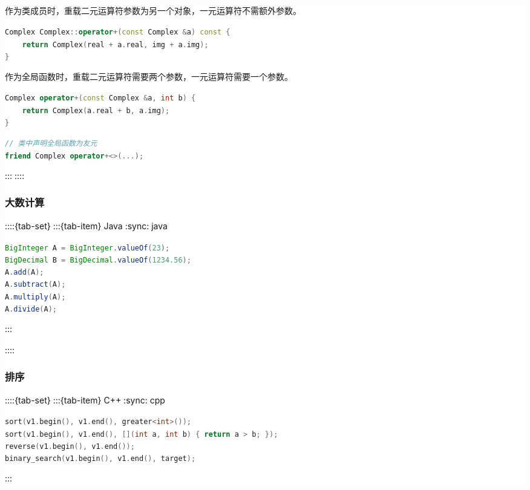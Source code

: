 作为类成员时，重载二元运算符参数为另一个对象，一元运算符不需额外参数。

```cpp
Complex Complex::operator+(const Complex &a) const {
    return Complex(real + a.real, img + a.img);
}
```

作为全局函数时，重载二元运算符需要两个参数，一元运算符需要一个参数。

```cpp
Complex operator+(const Complex &a, int b) {
    return Complex(a.real + b, a.img);
}
```

```cpp
// 类中声明全局函数为友元
friend Complex operator+<>(...);
```

:::
::::

### 大数计算

::::{tab-set}
:::{tab-item} Java
:sync: java

```java
BigInteger A = BigInteger.valueOf(23);
BigDecimal B = BigDecimal.valueOf(1234.56);
A.add(A);
A.subtract(A);
A.multiply(A);
A.divide(A);
```

:::

::::

### 排序

::::{tab-set}
:::{tab-item} C++
:sync: cpp

```cpp
sort(v1.begin(), v1.end(), greater<int>());
sort(v1.begin(), v1.end(), [](int a, int b) { return a > b; });
reverse(v1.begin(), v1.end());
binary_search(v1.begin(), v1.end(), target);
```

:::

